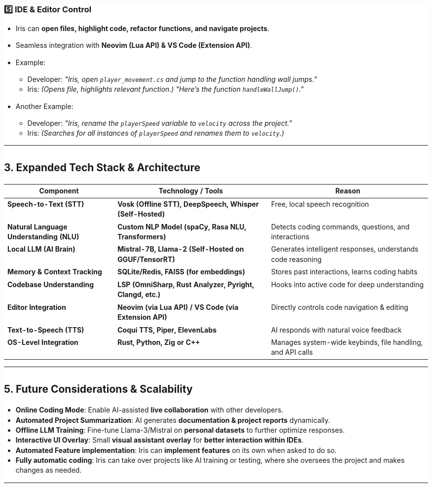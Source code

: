 
### **5️⃣ IDE & Editor Control**

- Iris can **open files, highlight code, refactor functions, and navigate projects**.
- Seamless integration with **Neovim (Lua API) & VS Code (Extension API)**.
- Example:

  - Developer: _"Iris, open `player_movement.cs` and jump to the function handling wall jumps."_
  - Iris: _(Opens file, highlights relevant function.)_ _"Here’s the function `handleWallJump()`."_

- Another Example:
  - Developer: _"Iris, rename the `playerSpeed` variable to `velocity` across the project."_
  - Iris: _(Searches for all instances of `playerSpeed` and renames them to `velocity`.)_

---

## **3. Expanded Tech Stack & Architecture**

| **Component**                            | **Technology / Tools**                                    | **Reason**                                                  |
| ---------------------------------------- | --------------------------------------------------------- | ----------------------------------------------------------- |
| **Speech-to-Text (STT)**                 | **Vosk (Offline STT), DeepSpeech, Whisper (Self-Hosted)** | Free, local speech recognition                              |
| **Natural Language Understanding (NLU)** | **Custom NLP Model (spaCy, Rasa NLU, Transformers)**      | Detects coding commands, questions, and interactions        |
| **Local LLM (AI Brain)**                 | **Mistral-7B, Llama-2 (Self-Hosted on GGUF/TensorRT)**    | Generates intelligent responses, understands code reasoning |
| **Memory & Context Tracking**            | **SQLite/Redis, FAISS (for embeddings)**                  | Stores past interactions, learns coding habits              |
| **Codebase Understanding**               | **LSP (OmniSharp, Rust Analyzer, Pyright, Clangd, etc.)** | Hooks into active code for deep understanding               |
| **Editor Integration**                   | **Neovim (via Lua API) / VS Code (via Extension API)**    | Directly controls code navigation & editing                 |
| **Text-to-Speech (TTS)**                 | **Coqui TTS, Piper, ElevenLabs**                          | AI responds with natural voice feedback                     |
| **OS-Level Integration**                 | **Rust, Python, Zig or C++**                              | Manages system-wide keybinds, file handling, and API calls  |

---

## **5. Future Considerations & Scalability**

- **Online Coding Mode**: Enable AI-assisted **live collaboration** with other developers.
- **Automated Project Summarization**: AI generates **documentation & project reports** dynamically.
- **Offline LLM Training**: Fine-tune Llama-3/Mistral on **personal datasets** to further optimize responses.
- **Interactive UI Overlay**: Small **visual assistant overlay** for **better interaction within IDEs**.
- **Automated Feature implementation**: Iris can **implement features** on its own when asked to do so.
- **Fully automatic coding**: Iris can take over projects like AI training or testing, where she oversees the project and makes changes as needed.

---
